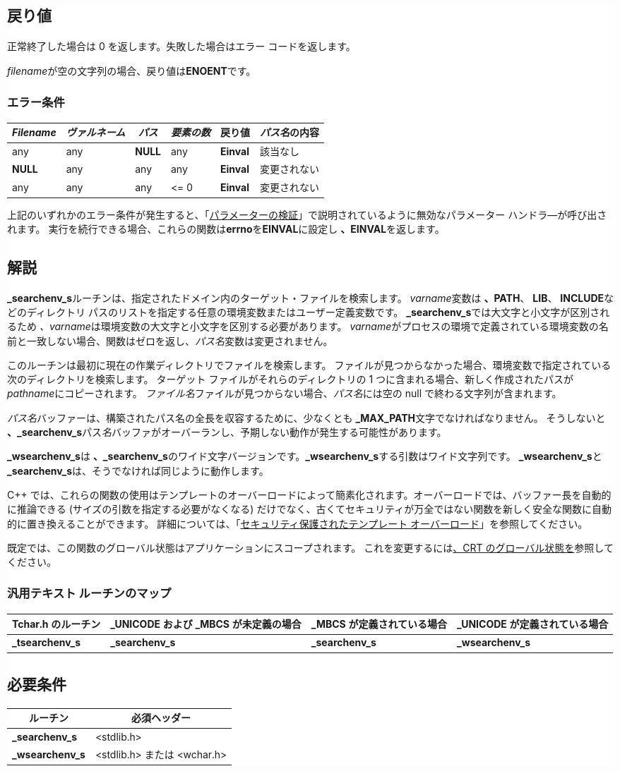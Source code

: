 ## <a name="return-value"></a>戻り値

正常終了した場合は 0 を返します。失敗した場合はエラー コードを返します。

*filename*が空の文字列の場合、戻り値は**ENOENT**です。

### <a name="error-conditions"></a>エラー条件

|*Filename*|*ヴァルネーム*|*パス*|*要素の数*|戻り値|*パス名*の内容|
|----------------|---------------|----------------|------------------------|------------------|----------------------------|
|any|any|**NULL**|any|**Einval**|該当なし|
|**NULL**|any|any|any|**Einval**|変更されない|
|any|any|any|<= 0|**Einval**|変更されない|

上記のいずれかのエラー条件が発生すると、「[パラメーターの検証](../../c-runtime-library/parameter-validation.md)」で説明されているように無効なパラメーター ハンドラ―が呼び出されます。 実行を続行できる場合、これらの関数は**errno**を**EINVAL**に設定し **、EINVAL**を返します。

## <a name="remarks"></a>解説

**_searchenv_s**ルーチンは、指定されたドメイン内のターゲット・ファイルを検索します。 *varname*変数は **、PATH**、 **LIB**、 **INCLUDE**などのディレクトリ パスのリストを指定する任意の環境変数またはユーザー定義変数です。 **_searchenv_s**では大文字と小文字が区別されるため *、varname*は環境変数の大文字と小文字を区別する必要があります。 *varname*がプロセスの環境で定義されている環境変数の名前と一致しない場合、関数はゼロを返し、*パス名*変数は変更されません。

このルーチンは最初に現在の作業ディレクトリでファイルを検索します。 ファイルが見つからなかった場合、環境変数で指定されている次のディレクトリを検索します。 ターゲット ファイルがそれらのディレクトリの 1 つに含まれる場合、新しく作成されたパスが*pathname*にコピーされます。 *ファイル名*ファイルが見つからない場合、*パス名*には空の null で終わる文字列が含まれます。

*パス名*バッファーは、構築されたパス名の全長を収容するために、少なくとも **_MAX_PATH**文字でなければなりません。 そうしないと **、_searchenv_s**パス*名*バッファがオーバーランし、予期しない動作が発生する可能性があります。

**_wsearchenv_s**は **、_searchenv_s**のワイド文字バージョンです。**_wsearchenv_s**する引数はワイド文字列です。 **_wsearchenv_s**と **_searchenv_s**は、そうでなければ同じように動作します。

C++ では、これらの関数の使用はテンプレートのオーバーロードによって簡素化されます。オーバーロードでは、バッファー長を自動的に推論できる (サイズの引数を指定する必要がなくなる) だけでなく、古くてセキュリティが万全ではない関数を新しく安全な関数に自動的に置き換えることができます。 詳細については、「[セキュリティ保護されたテンプレート オーバーロード](../../c-runtime-library/secure-template-overloads.md)」を参照してください。

既定では、この関数のグローバル状態はアプリケーションにスコープされます。 これを変更するには[、CRT のグローバル状態を](../global-state.md)参照してください。

### <a name="generic-text-routine-mappings"></a>汎用テキスト ルーチンのマップ

|Tchar.h のルーチン|_UNICODE および _MBCS が未定義の場合|_MBCS が定義されている場合|_UNICODE が定義されている場合|
|---------------------|--------------------------------------|--------------------|-----------------------|
|**_tsearchenv_s**|**_searchenv_s**|**_searchenv_s**|**_wsearchenv_s**|

## <a name="requirements"></a>必要条件

|ルーチン|必須ヘッダー|
|-------------|---------------------|
|**_searchenv_s**|\<stdlib.h>|
|**_wsearchenv_s**|\<stdlib.h> または \<wchar.h>|
